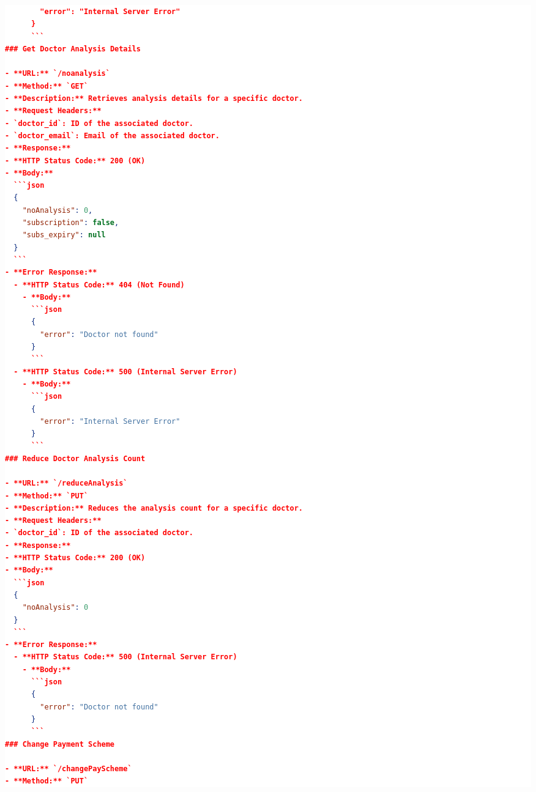   ```json
          "error": "Internal Server Error"
        }
        ```
### Get Doctor Analysis Details

- **URL:** `/noanalysis`
- **Method:** `GET`
- **Description:** Retrieves analysis details for a specific doctor.
- **Request Headers:**
  - `doctor_id`: ID of the associated doctor.
  - `doctor_email`: Email of the associated doctor.
- **Response:**
  - **HTTP Status Code:** 200 (OK)
  - **Body:**
    ```json
    {
      "noAnalysis": 0,
      "subscription": false,
      "subs_expiry": null
    }
    ```
  - **Error Response:**
    - **HTTP Status Code:** 404 (Not Found)
      - **Body:**
        ```json
        {
          "error": "Doctor not found"
        }
        ```
    - **HTTP Status Code:** 500 (Internal Server Error)
      - **Body:**
        ```json
        {
          "error": "Internal Server Error"
        }
        ```
### Reduce Doctor Analysis Count

- **URL:** `/reduceAnalysis`
- **Method:** `PUT`
- **Description:** Reduces the analysis count for a specific doctor.
- **Request Headers:**
  - `doctor_id`: ID of the associated doctor.
- **Response:**
  - **HTTP Status Code:** 200 (OK)
  - **Body:**
    ```json
    {
      "noAnalysis": 0
    }
    ```
  - **Error Response:**
    - **HTTP Status Code:** 500 (Internal Server Error)
      - **Body:**
        ```json
        {
          "error": "Doctor not found"
        }
        ```
### Change Payment Scheme

- **URL:** `/changePayScheme`
- **Method:** `PUT`
  ```